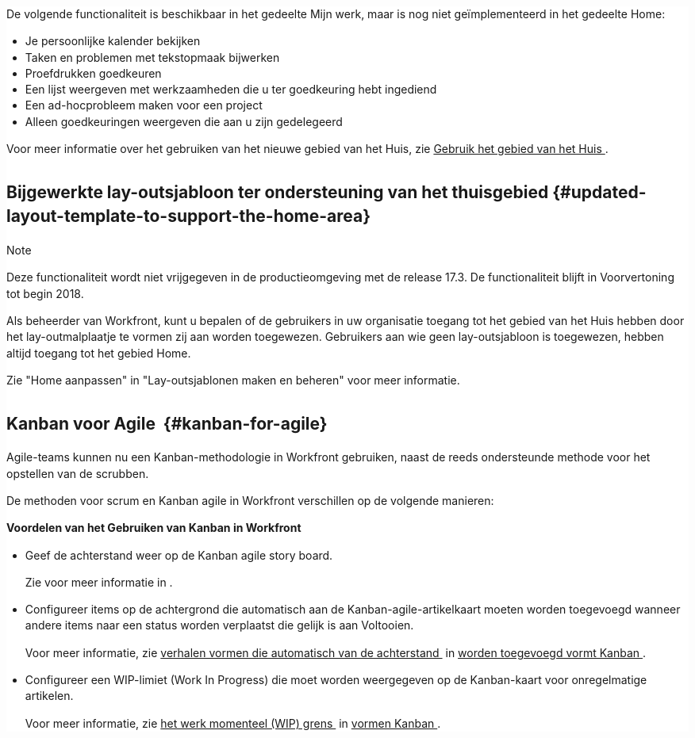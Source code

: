 De volgende functionaliteit is beschikbaar in het gedeelte Mijn werk, maar is nog niet geïmplementeerd in het gedeelte Home:

* Je persoonlijke kalender bekijken
* Taken en problemen met tekstopmaak bijwerken
* Proefdrukken goedkeuren
* Een lijst weergeven met werkzaamheden die u ter goedkeuring hebt ingediend
* Een ad-hocprobleem maken voor een project
* Alleen goedkeuringen weergeven die aan u zijn gedelegeerd

Voor meer informatie over het gebruiken van het nieuwe gebied van het Huis, zie [&#x200B; Gebruik het gebied van het Huis &#x200B;](../../../../workfront-basics/using-home/using-the-home-area/use-the-home-area.md).

## Bijgewerkte lay-outsjabloon ter ondersteuning van het thuisgebied {#updated-layout-template-to-support-the-home-area}

>[!NOTE]
>
>Deze functionaliteit wordt niet vrijgegeven in de productieomgeving met de release 17.3. De functionaliteit blijft in Voorvertoning tot begin 2018.

Als beheerder van Workfront, kunt u bepalen of de gebruikers in uw organisatie toegang tot het gebied van het Huis hebben door het lay-outmalplaatje te vormen zij aan worden toegewezen. Gebruikers aan wie geen lay-outsjabloon is toegewezen, hebben altijd toegang tot het gebied Home.

Zie &quot;Home aanpassen&quot; in &quot;Lay-outsjablonen maken en beheren&quot; voor meer informatie.

## Kanban voor Agile  {#kanban-for-agile}

Agile-teams kunnen nu een Kanban-methodologie in Workfront gebruiken, naast de reeds ondersteunde methode voor het opstellen van de scrubben.

De methoden voor scrum en Kanban agile in Workfront verschillen op de volgende manieren:

**Voordelen van het Gebruiken van Kanban in Workfront**

* Geef de achterstand weer op de Kanban agile story board.

  Zie voor meer informatie in .

* Configureer items op de achtergrond die automatisch aan de Kanban-agile-artikelkaart moeten worden toegevoegd wanneer andere items naar een status worden verplaatst die gelijk is aan Voltooien.

  Voor meer informatie, zie [&#x200B; verhalen vormen die automatisch van de achterstand &#x200B;](../../../../agile/get-started-with-agile-in-workfront/configure-kanban.md#configur5) in [&#x200B; worden toegevoegd vormt Kanban &#x200B;](../../../../agile/get-started-with-agile-in-workfront/configure-kanban.md).

* Configureer een WIP-limiet (Work In Progress) die moet worden weergegeven op de Kanban-kaart voor onregelmatige artikelen.

  Voor meer informatie, zie [&#x200B; het werk momenteel (WIP) grens &#x200B;](../../../../agile/get-started-with-agile-in-workfront/configure-kanban.md#configur4) in [&#x200B; vormen Kanban &#x200B;](../../../../agile/get-started-with-agile-in-workfront/configure-kanban.md).
